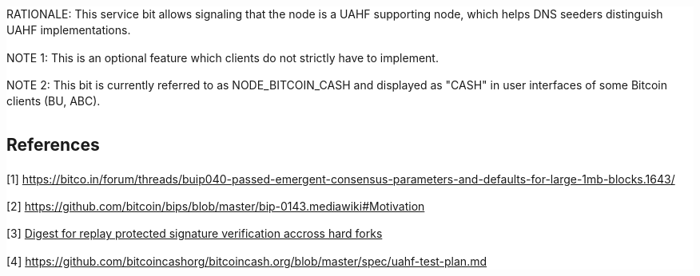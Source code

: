 RATIONALE: This service bit allows signaling that the node is a UAHF supporting node, which helps DNS seeders distinguish UAHF implementations.

NOTE 1: This is an optional feature which clients do not strictly have to implement.

NOTE 2: This bit is currently referred to as NODE_BITCOIN_CASH and displayed as "CASH" in user interfaces of some Bitcoin clients (BU, ABC).

## References

[1] https://bitco.in/forum/threads/buip040-passed-emergent-consensus-parameters-and-defaults-for-large-1mb-blocks.1643/

[2] https://github.com/bitcoin/bips/blob/master/bip-0143.mediawiki#Motivation

[3] [Digest for replay protected signature verification accross hard forks](/protocol/forks/replay-protected-sighash)

[4] https://github.com/bitcoincashorg/bitcoincash.org/blob/master/spec/uahf-test-plan.md
